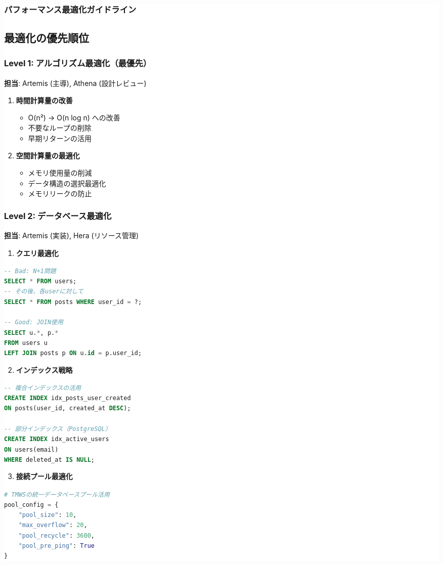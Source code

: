 ### パフォーマンス最適化ガイドライン

## 最適化の優先順位

### Level 1: アルゴリズム最適化（最優先）
**担当**: Artemis (主導), Athena (設計レビュー)

1. **時間計算量の改善**
   - O(n²) → O(n log n) への改善
   - 不要なループの削除
   - 早期リターンの活用

2. **空間計算量の最適化**
   - メモリ使用量の削減
   - データ構造の選択最適化
   - メモリリークの防止

### Level 2: データベース最適化
**担当**: Artemis (実装), Hera (リソース管理)

1. **クエリ最適化**
```sql
-- Bad: N+1問題
SELECT * FROM users;
-- その後、各userに対して
SELECT * FROM posts WHERE user_id = ?;

-- Good: JOIN使用
SELECT u.*, p.* 
FROM users u 
LEFT JOIN posts p ON u.id = p.user_id;
```

2. **インデックス戦略**
```sql
-- 複合インデックスの活用
CREATE INDEX idx_posts_user_created 
ON posts(user_id, created_at DESC);

-- 部分インデックス（PostgreSQL）
CREATE INDEX idx_active_users 
ON users(email) 
WHERE deleted_at IS NULL;
```

3. **接続プール最適化**
```python
# TMWSの統一データベースプール活用
pool_config = {
    "pool_size": 10,
    "max_overflow": 20,
    "pool_recycle": 3600,
    "pool_pre_ping": True
}
```
